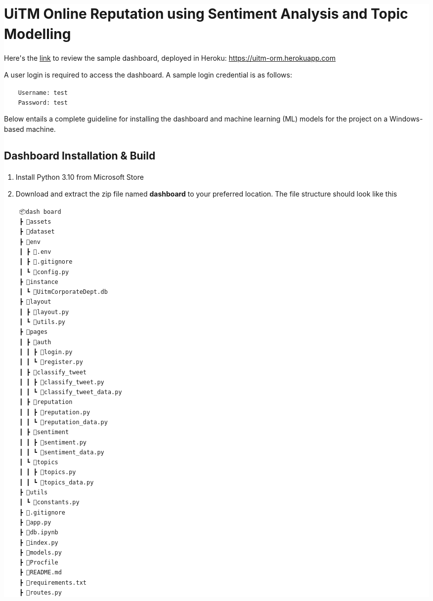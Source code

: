 # UiTM Online Reputation using Sentiment Analysis and Topic Modelling

Here's the [link](https://uitm-orm.herokuapp.com) to review the sample dashboard, deployed in Heroku: https://uitm-orm.herokuapp.com

A user login is required to access the dashboard. A sample login credential is as follows:

        Username: test
        Password: test

Below entails a complete guideline for installing the dashboard and machine learning (ML) models for the project on a Windows-based machine.

## Dashboard Installation & Build

1. Install Python 3.10 from Microsoft Store

2. Download and extract the zip file named <b>dashboard</b> to your preferred location. The file structure should look like this

        📦dash board
        ┣ 📂assets
        ┣ 📂dataset
        ┣ 📂env
        ┃ ┣ 📜.env
        ┃ ┣ 📜.gitignore
        ┃ ┗ 📜config.py
        ┣ 📂instance
        ┃ ┗ 📜UitmCorporateDept.db
        ┣ 📂layout
        ┃ ┣ 📜layout.py
        ┃ ┗ 📜utils.py
        ┣ 📂pages
        ┃ ┣ 📂auth
        ┃ ┃ ┣ 📜login.py
        ┃ ┃ ┗ 📜register.py
        ┃ ┣ 📂classify_tweet
        ┃ ┃ ┣ 📜classify_tweet.py
        ┃ ┃ ┗ 📜classify_tweet_data.py
        ┃ ┣ 📂reputation
        ┃ ┃ ┣ 📜reputation.py
        ┃ ┃ ┗ 📜reputation_data.py
        ┃ ┣ 📂sentiment
        ┃ ┃ ┣ 📜sentiment.py
        ┃ ┃ ┗ 📜sentiment_data.py
        ┃ ┗ 📂topics
        ┃ ┃ ┣ 📜topics.py
        ┃ ┃ ┗ 📜topics_data.py
        ┣ 📂utils
        ┃ ┗ 📜constants.py
        ┣ 📜.gitignore
        ┣ 📜app.py
        ┣ 📜db.ipynb
        ┣ 📜index.py
        ┣ 📜models.py
        ┣ 📜Procfile
        ┣ 📜README.md
        ┣ 📜requirements.txt
        ┣ 📜routes.py
